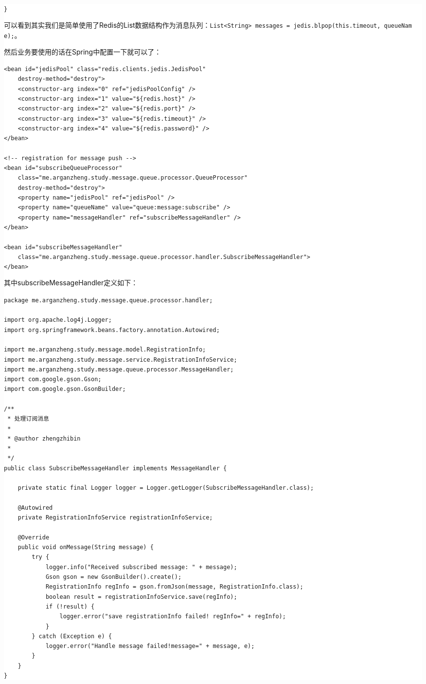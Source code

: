 	}

可以看到其实我们是简单使用了Redis的List数据结构作为消息队列：`List<String> messages = jedis.blpop(this.timeout, queueName);`。

然后业务要使用的话在Spring中配置一下就可以了：

	<bean id="jedisPool" class="redis.clients.jedis.JedisPool"
		destroy-method="destroy">
		<constructor-arg index="0" ref="jedisPoolConfig" />
		<constructor-arg index="1" value="${redis.host}" />
		<constructor-arg index="2" value="${redis.port}" />
		<constructor-arg index="3" value="${redis.timeout}" />
		<constructor-arg index="4" value="${redis.password}" />
	</bean>

	<!-- registration for message push -->
	<bean id="subscribeQueueProcessor"
		class="me.arganzheng.study.message.queue.processor.QueueProcessor"
		destroy-method="destroy">
		<property name="jedisPool" ref="jedisPool" />
		<property name="queueName" value="queue:message:subscribe" />
		<property name="messageHandler" ref="subscribeMessageHandler" />
	</bean>

	<bean id="subscribeMessageHandler"
		class="me.arganzheng.study.message.queue.processor.handler.SubscribeMessageHandler">
	</bean>


其中subscribeMessageHandler定义如下：

	package me.arganzheng.study.message.queue.processor.handler;

	import org.apache.log4j.Logger;
	import org.springframework.beans.factory.annotation.Autowired;

	import me.arganzheng.study.message.model.RegistrationInfo;
	import me.arganzheng.study.message.service.RegistrationInfoService;
	import me.arganzheng.study.message.queue.processor.MessageHandler;
	import com.google.gson.Gson;
	import com.google.gson.GsonBuilder;

	/**
	 * 处理订阅消息
	 * 
	 * @author zhengzhibin
	 * 
	 */
	public class SubscribeMessageHandler implements MessageHandler {

		private static final Logger logger = Logger.getLogger(SubscribeMessageHandler.class);

		@Autowired
		private RegistrationInfoService registrationInfoService;

		@Override
		public void onMessage(String message) {
			try {
				logger.info("Received subscribed message: " + message);
				Gson gson = new GsonBuilder().create();
				RegistrationInfo regInfo = gson.fromJson(message, RegistrationInfo.class);
				boolean result = registrationInfoService.save(regInfo);
				if (!result) {
					logger.error("save registrationInfo failed! regInfo=" + regInfo);
				}
			} catch (Exception e) {
				logger.error("Handle message failed!message=" + message, e);
			}
		}
	}